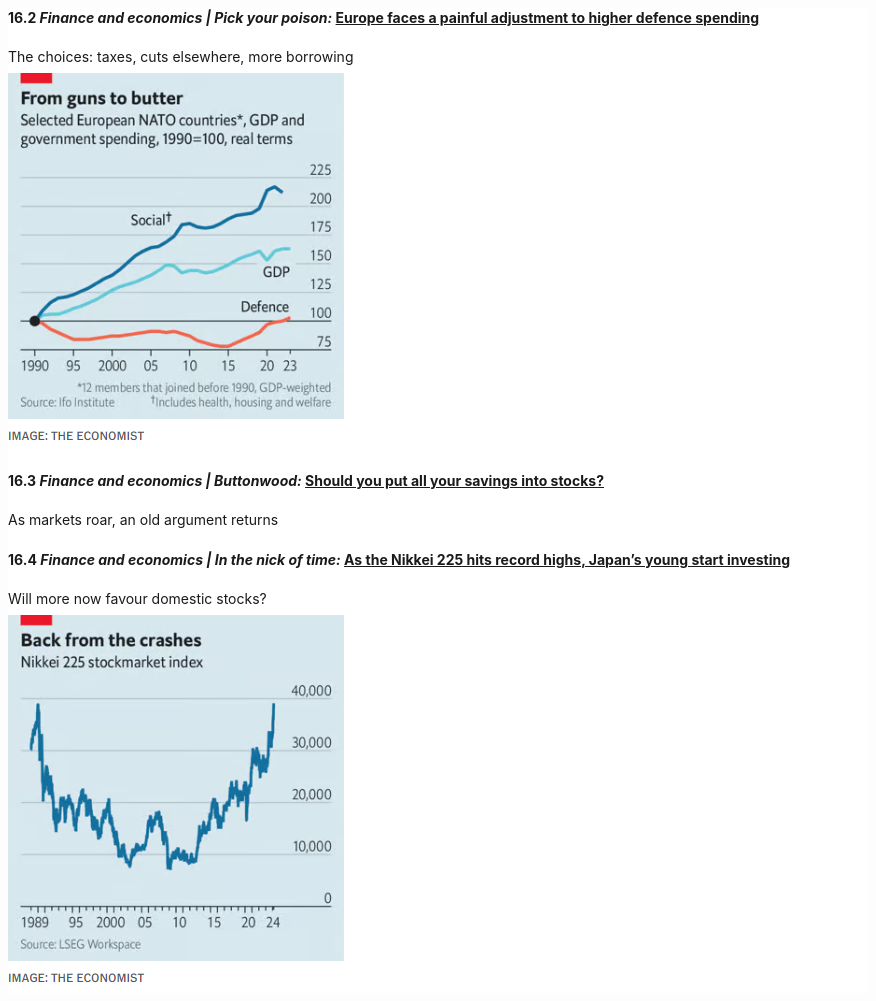 #### 16.2 _Finance and economics | Pick your poison:_ [Europe faces a painful adjustment to higher defence spending](https://www.economist.com/finance-and-economics/2024/02/22/europe-faces-a-painful-adjustment-to-higher-defence-spending)  
The choices: taxes, cuts elsewhere, more borrowing  
![](./images/_finance-and-economics_2024_02_22_europe-faces-a-painful-adjustment-to-higher-defence-spending-1.png)  

#### 16.3 _Finance and economics | Buttonwood:_ [Should you put all your savings into stocks?](https://www.economist.com/finance-and-economics/2024/02/19/should-you-put-all-your-savings-into-stocks)  
As markets roar, an old argument returns  

#### 16.4 _Finance and economics | In the nick of time:_ [As the Nikkei 225 hits record highs, Japan’s young start investing](https://www.economist.com/finance-and-economics/2024/02/22/as-the-nikkei-225-hits-record-highs-japans-young-start-investing)  
Will more now favour domestic stocks?  
![](./images/_finance-and-economics_2024_02_22_as-the-nikkei-225-hits-record-highs-japans-young-start-investing-1.png)  
